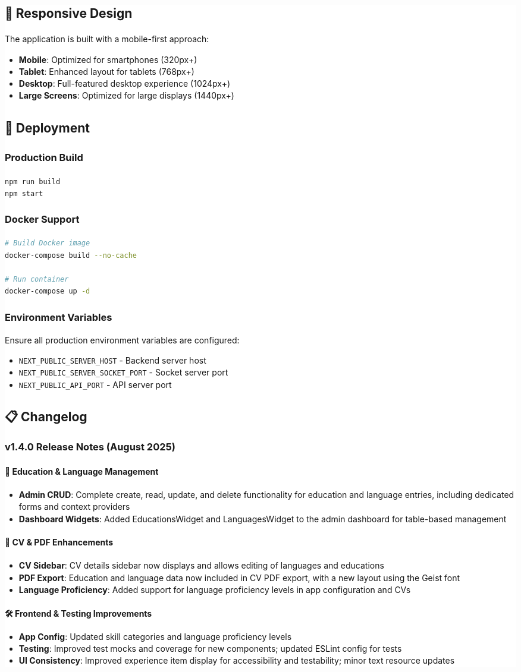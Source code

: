 ## 📱 Responsive Design

The application is built with a mobile-first approach:

- **Mobile**: Optimized for smartphones (320px+)
- **Tablet**: Enhanced layout for tablets (768px+)
- **Desktop**: Full-featured desktop experience (1024px+)
- **Large Screens**: Optimized for large displays (1440px+)

## 🚀 Deployment

### Production Build
```bash
npm run build
npm start
```

### Docker Support
```bash
# Build Docker image
docker-compose build --no-cache

# Run container
docker-compose up -d
```

### Environment Variables
Ensure all production environment variables are configured:
- `NEXT_PUBLIC_SERVER_HOST` - Backend server host
- `NEXT_PUBLIC_SERVER_SOCKET_PORT` - Socket server port
- `NEXT_PUBLIC_API_PORT` - API server port

## 📋 Changelog
### v1.4.0 Release Notes (August 2025)

#### 🏫 Education & Language Management
- **Admin CRUD**: Complete create, read, update, and delete functionality for education and language entries, including dedicated forms and context providers
- **Dashboard Widgets**: Added EducationsWidget and LanguagesWidget to the admin dashboard for table-based management

#### 📄 CV & PDF Enhancements
- **CV Sidebar**: CV details sidebar now displays and allows editing of languages and educations
- **PDF Export**: Education and language data now included in CV PDF export, with a new layout using the Geist font
- **Language Proficiency**: Added support for language proficiency levels in app configuration and CVs

#### 🛠️ Frontend & Testing Improvements
- **App Config**: Updated skill categories and language proficiency levels
- **Testing**: Improved test mocks and coverage for new components; updated ESLint config for tests
- **UI Consistency**: Improved experience item display for accessibility and testability; minor text resource updates
